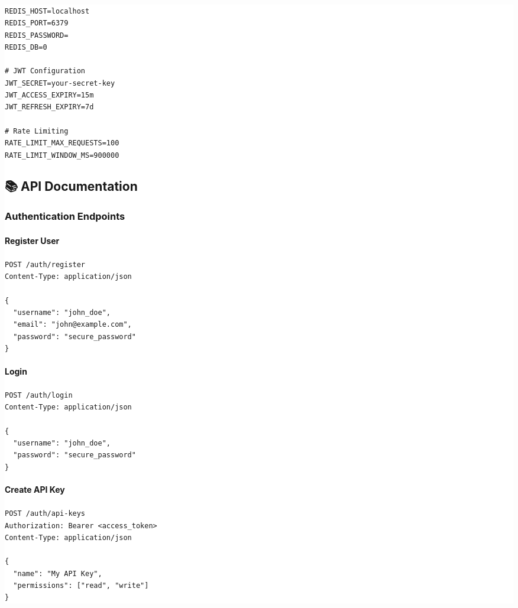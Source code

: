 ```env
REDIS_HOST=localhost
REDIS_PORT=6379
REDIS_PASSWORD=
REDIS_DB=0

# JWT Configuration
JWT_SECRET=your-secret-key
JWT_ACCESS_EXPIRY=15m
JWT_REFRESH_EXPIRY=7d

# Rate Limiting
RATE_LIMIT_MAX_REQUESTS=100
RATE_LIMIT_WINDOW_MS=900000
```

## 📚 API Documentation

### Authentication Endpoints

#### Register User
```http
POST /auth/register
Content-Type: application/json

{
  "username": "john_doe",
  "email": "john@example.com",
  "password": "secure_password"
}
```

#### Login
```http
POST /auth/login
Content-Type: application/json

{
  "username": "john_doe",
  "password": "secure_password"
}
```

#### Create API Key
```http
POST /auth/api-keys
Authorization: Bearer <access_token>
Content-Type: application/json

{
  "name": "My API Key",
  "permissions": ["read", "write"]
}
```
